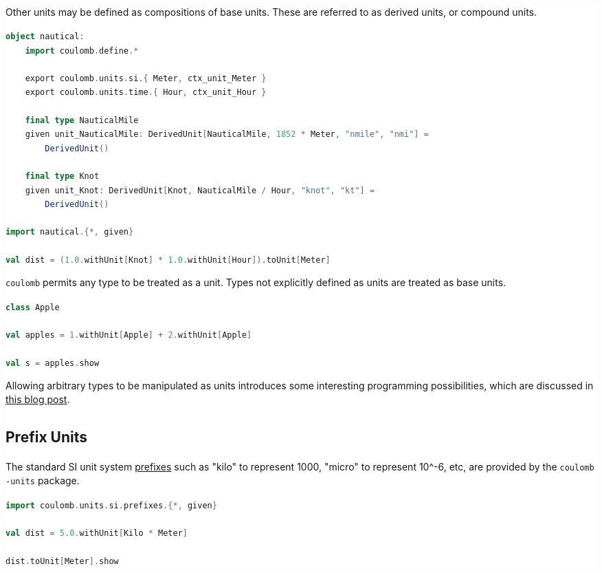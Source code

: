 Other units may be defined as compositions of base units.
These are referred to as derived units, or compound units.

```scala mdoc
object nautical:
    import coulomb.define.*

    export coulomb.units.si.{ Meter, ctx_unit_Meter }
    export coulomb.units.time.{ Hour, ctx_unit_Hour }

    final type NauticalMile
    given unit_NauticalMile: DerivedUnit[NauticalMile, 1852 * Meter, "nmile", "nmi"] =
        DerivedUnit()

    final type Knot
    given unit_Knot: DerivedUnit[Knot, NauticalMile / Hour, "knot", "kt"] =
        DerivedUnit()

import nautical.{*, given}

val dist = (1.0.withUnit[Knot] * 1.0.withUnit[Hour]).toUnit[Meter]
```

`coulomb` permits any type to be treated as a unit.
Types not explicitly defined as units are treated as base units.

```scala mdoc
class Apple

val apples = 1.withUnit[Apple] + 2.withUnit[Apple]

val s = apples.show
```

Allowing arbitrary types to be manipulated as units introduces some interesting programming possibilities,
which are discussed in
[this blog post](http://erikerlandson.github.io/blog/2020/04/26/your-data-type-is-a-unit/).

## Prefix Units

The standard SI unit system
[prefixes](https://www.javadoc.io/doc/com.manyangled/coulomb-docs_3/latest/coulomb/units/si$$prefixes$.html)
such as "kilo" to represent 1000, "micro" to represent 10^-6, etc, are provided by the `coulomb-units` package.

```scala mdoc:nest
import coulomb.units.si.prefixes.{*, given}

val dist = 5.0.withUnit[Kilo * Meter]

dist.toUnit[Meter].show
```
